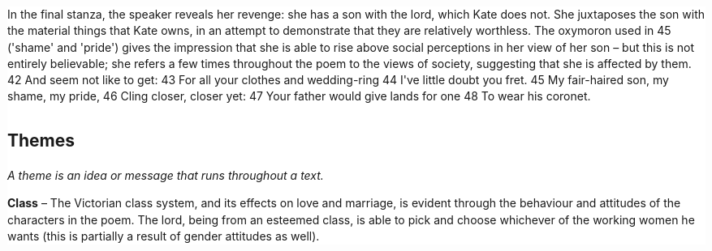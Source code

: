 <td>In the final stanza, the speaker reveals her revenge: she has a son with the lord, which Kate does not. She juxtaposes the son with the material things that Kate owns, in an attempt to demonstrate that they are relatively worthless. The oxymoron used in 45 ('shame' and 'pride') gives the impression that she is able to rise above social perceptions in her view of her son – but this is not entirely believable; she refers a few times throughout the poem to the views of society, suggesting that she is affected by them.</td>
</tr>
<tr>
<td>42</td>
<td>And seem not like to get:</td>
<td></td>
</tr>
<tr>
<td>43</td>
<td>For all your clothes and wedding-ring</td>
<td></td>
</tr>
<tr>
<td>44</td>
<td>I've little doubt you fret.</td>
<td></td>
</tr>
<tr>
<td>45</td>
<td>My fair-haired son, my shame, my pride,</td>
<td></td>
</tr>
<tr>
<td>46</td>
<td>Cling closer, closer yet:</td>
<td></td>
</tr>
<tr>
<td>47</td>
<td>Your father would give lands for one</td>
<td></td>
</tr>
<tr>
<td>48</td>
<td>To wear his coronet.</td>
<td></td>
</tr>
</tbody>
</table>

## Themes
*A theme is an idea or message that runs throughout a text.*

**Class** – The Victorian class system, and its effects on love and marriage, is evident through the behaviour and attitudes of the characters in the poem. The lord, being from an esteemed class, is able to pick and choose whichever of the working women he wants (this is partially a result of gender attitudes as well).
